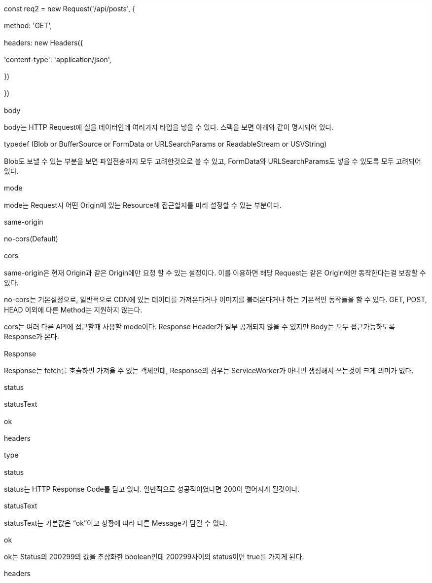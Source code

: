 const req2 = new Request('/api/posts', { 

method: 'GET', 

headers: new Headers({ 

'content-type': 'application/json', 

}) 

}) 

body 

body는 HTTP Request에 실을 데이터인데 여러가지 타입을 넣을 수 있다. 스팩을 보면 아래와 같이 명시되어 있다. 

typedef (Blob or BufferSource or FormData or URLSearchParams or ReadableStream or USVString) 

Blob도 보낼 수 있는 부분을 보면 파일전송까지 모두 고려한것으로 볼 수 있고, FormData와 URLSearchParams도 넣을 수 있도록 모두 고려되어 있다. 

mode 

mode는 Request시 어떤 Origin에 있는 Resource에 접근할지를 미리 설정할 수 있는 부분이다. 

same-origin 

no-cors(Default) 

cors 

same-origin은 현재 Origin과 같은 Origin에만 요청 할 수 있는 설정이다. 이를 이용하면 해당 Request는 같은 Origin에만 동작한다는걸 보장할 수 있다. 

no-cors는 기본설정으로, 일반적으로 CDN에 있는 데이터를 가져온다거나 이미지를 불러온다거나 하는 기본적인 동작들을 할 수 있다. GET, POST, HEAD 이외에 다른 Method는 지원하지 않는다. 

cors는 여러 다른 API에 접근할때 사용할 mode이다. Response Header가 일부 공개되지 않을 수 있지만 Body는 모두 접근가능하도록 Response가 온다. 

Response 

Response는 fetch를 호출하면 가져올 수 있는 객체인데, Response의 경우는 ServiceWorker가 아니면 생성해서 쓰는것이 크게 의미가 없다. 

status 

statusText 

ok 

headers 

type 

status 

status는 HTTP Response Code를 담고 있다. 일반적으로 성공적이였다면 200이 떨어지게 될것이다. 

statusText 

statusText는 기본값은 “ok”이고 상황에 따라 다른 Message가 담길 수 있다. 

ok 

ok는 Status의 200299의 값을 추상화한 boolean인데 200299사이의 status이면 true를 가지게 된다. 

headers 
